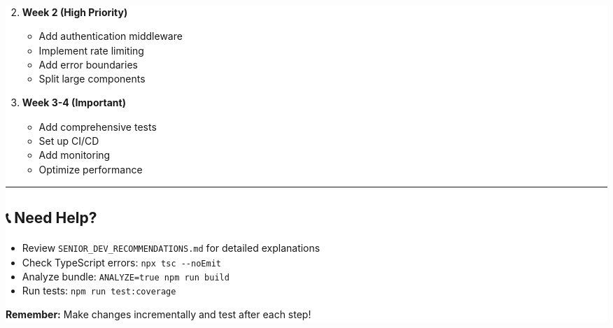 2. **Week 2 (High Priority)**
   - Add authentication middleware
   - Implement rate limiting
   - Add error boundaries
   - Split large components

3. **Week 3-4 (Important)**
   - Add comprehensive tests
   - Set up CI/CD
   - Add monitoring
   - Optimize performance

---

## 📞 Need Help?

- Review `SENIOR_DEV_RECOMMENDATIONS.md` for detailed explanations
- Check TypeScript errors: `npx tsc --noEmit`
- Analyze bundle: `ANALYZE=true npm run build`
- Run tests: `npm run test:coverage`

**Remember:** Make changes incrementally and test after each step!
